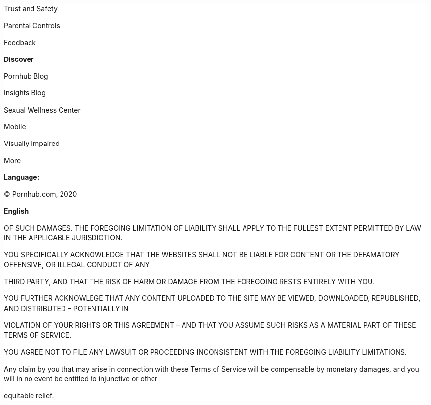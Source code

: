 
Trust and Safety


Parental Controls


Feedback


**Discover**


Pornhub Blog


Insights Blog


Sexual Wellness Center


Mobile


Visually Impaired


More


**Language:**


© Pornhub.com, 2020


**English** 


OF SUCH DAMAGES. THE FOREGOING LIMITATION OF LIABILITY SHALL APPLY TO THE FULLEST EXTENT PERMITTED BY LAW IN THE APPLICABLE JURISDICTION.


YOU SPECIFICALLY ACKNOWLEDGE THAT THE WEBSITES SHALL NOT BE LIABLE FOR CONTENT OR THE DEFAMATORY, OFFENSIVE, OR ILLEGAL CONDUCT OF ANY


THIRD PARTY, AND THAT THE RISK OF HARM OR DAMAGE FROM THE FOREGOING RESTS ENTIRELY WITH YOU.


YOU FURTHER ACKNOWLEGE THAT ANY CONTENT UPLOADED TO THE SITE MAY BE VIEWED, DOWNLOADED, REPUBLISHED, AND DISTRIBUTED – POTENTIALLY IN


VIOLATION OF YOUR RIGHTS OR THIS AGREEMENT – AND THAT YOU ASSUME SUCH RISKS AS A MATERIAL PART OF THESE TERMS OF SERVICE.


YOU AGREE NOT TO FILE ANY LAWSUIT OR PROCEEDING INCONSISTENT WITH THE FOREGOING LIABILITY LIMITATIONS.


Any claim by you that may arise in connection with these Terms of Service will be compensable by monetary damages, and you will in no event be entitled to injunctive or other


equitable relief.

